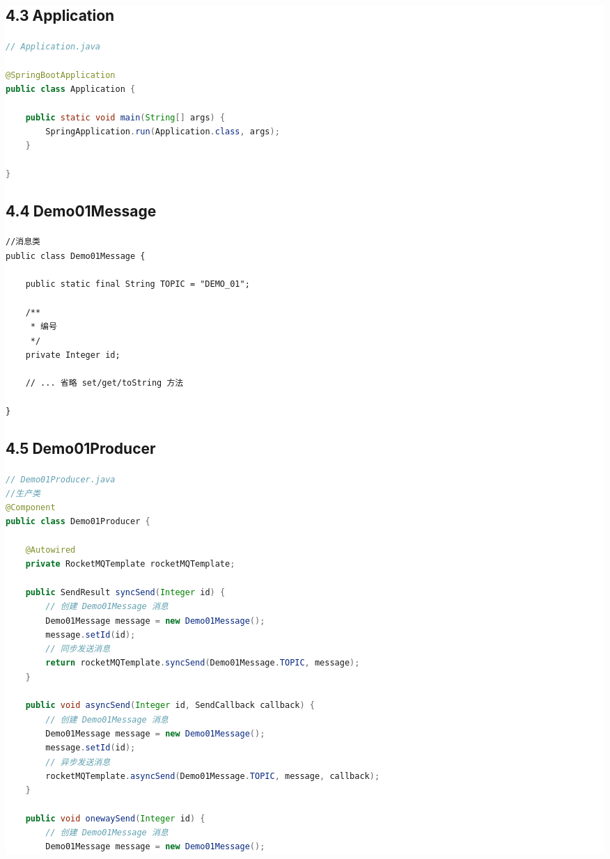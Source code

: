  ## 4.3 Application

```java
// Application.java

@SpringBootApplication
public class Application {

    public static void main(String[] args) {
        SpringApplication.run(Application.class, args);
    }

}
```

## 4.4 Demo01Message

```
//消息类 
public class Demo01Message {

    public static final String TOPIC = "DEMO_01";

    /**
     * 编号
     */
    private Integer id;

    // ... 省略 set/get/toString 方法

}
```

## 4.5 Demo01Producer

```java
// Demo01Producer.java
//生产类
@Component
public class Demo01Producer {

    @Autowired
    private RocketMQTemplate rocketMQTemplate;

    public SendResult syncSend(Integer id) {
        // 创建 Demo01Message 消息
        Demo01Message message = new Demo01Message();
        message.setId(id);
        // 同步发送消息
        return rocketMQTemplate.syncSend(Demo01Message.TOPIC, message);
    }

    public void asyncSend(Integer id, SendCallback callback) {
        // 创建 Demo01Message 消息
        Demo01Message message = new Demo01Message();
        message.setId(id);
        // 异步发送消息
        rocketMQTemplate.asyncSend(Demo01Message.TOPIC, message, callback);
    }

    public void onewaySend(Integer id) {
        // 创建 Demo01Message 消息
        Demo01Message message = new Demo01Message();
```